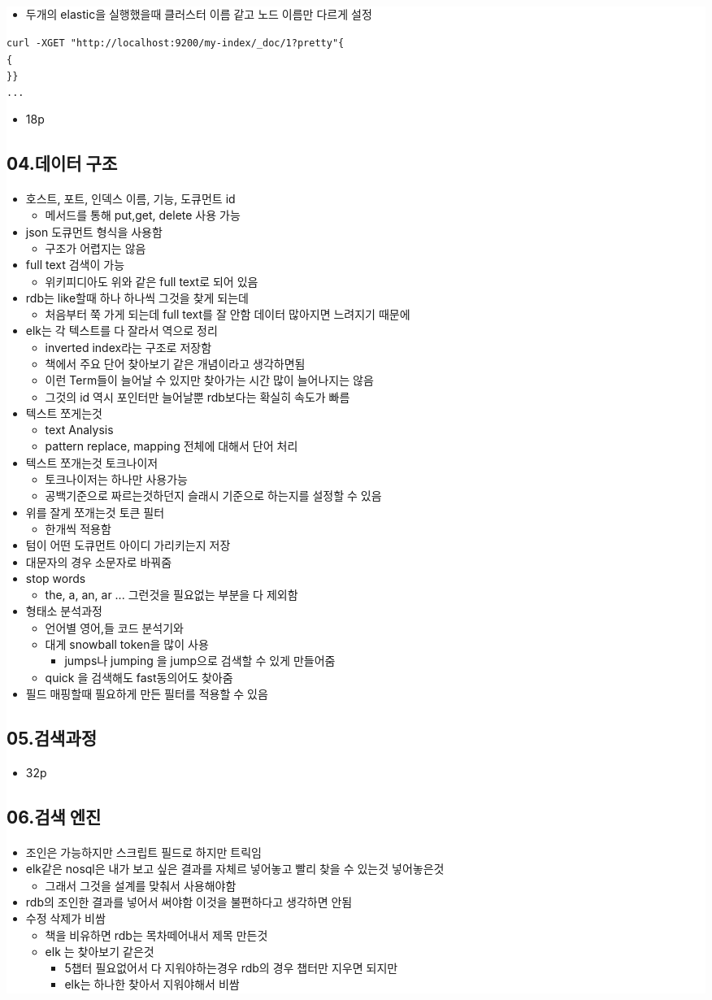 - 두개의 elastic을 실행했을때 클러스터 이름 같고 노드 이름만 다르게 설정

```
curl -XGET "http://localhost:9200/my-index/_doc/1?pretty"{
{
}}
...
```

- 18p

## 04.데이터 구조

- 호스트, 포트, 인덱스 이름, 기능, 도큐먼트 id
  - 메서드를 통해 put,get, delete 사용 가능
- json 도큐먼트 형식을 사용함
  - 구조가 어렵지는 않음
- full text 검색이 가능
  - 위키피디아도 위와 같은 full text로 되어 있음
- rdb는 like할때 하나 하나씩 그것을 찾게 되는데
  - 처음부터 쭉 가게 되는데 full text를 잘 안함 데이터 많아지면 느려지기 때문에
- elk는 각 텍스트를 다 잘라서 역으로 정리
  - inverted index라는 구조로 저장함
  - 책에서 주요 단어 찾아보기 같은 개념이라고 생각하면됨
  - 이런 Term들이 늘어날 수 있지만 찾아가는 시간 많이 늘어나지는 않음
  - 그것의 id 역시 포인터만 늘어날뿐 rdb보다는 확실히 속도가 빠름
- 텍스트 쪼게는것
  - text Analysis
  - pattern replace, mapping 전체에 대해서 단어 처리
- 텍스트 쪼개는것 토크나이저
  - 토크나이저는 하나만 사용가능
  - 공백기준으로 짜르는것하던지 슬래시 기준으로 하는지를 설정할 수 있음
- 위를 잘게 쪼개는것 토큰 필터
  - 한개씩 적용함
- 텀이 어떤 도큐먼트 아이디 가리키는지 저장
- 대문자의 경우 소문자로 바꿔줌
- stop words
  - the, a, an, ar ... 그런것을 필요없는 부분을 다 제외함
- 형태소 분석과정
  - 언어별 영어,들 코드 분석기와
  - 대게 snowball token을 많이 사용
    - jumps나 jumping 을 jump으로 검색할 수 있게 만들어줌
  - quick 을 검색해도 fast동의어도 찾아줌
- 필드 매핑할때 필요하게 만든 필터를 적용할 수 있음

## 05.검색과정

- 32p

## 06.검색 엔진

- 조인은 가능하지만 스크립트 필드로 하지만 트릭임
- elk같은 nosql은 내가 보고 싶은 결과를 자체르 넣어놓고 빨리 찾을 수 있는것 넣어놓은것
  - 그래서 그것을 설계를 맞춰서 사용해야함
- rdb의 조인한 결과를 넣어서 써야함 이것을 불편하다고 생각하면 안됨
- 수정 삭제가 비쌈
  - 책을 비유하면 rdb는 목차떼어내서 제목 만든것
  - elk 는 찾아보기 같은것
    - 5챕터 필요없어서 다 지워야하는경우 rdb의 경우 챕터만 지우면 되지만 
    - elk는 하나한 찾아서 지워야해서 비쌈

